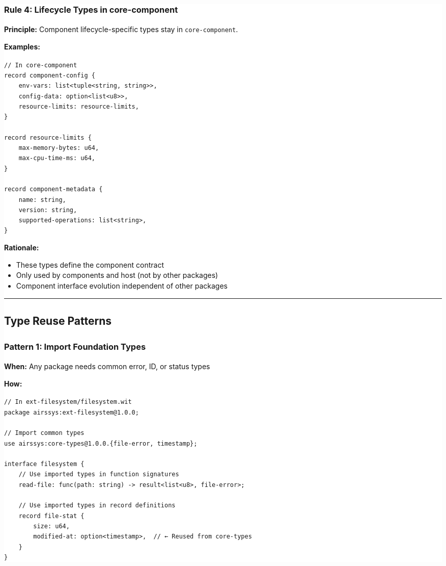
### Rule 4: Lifecycle Types in core-component

**Principle:** Component lifecycle-specific types stay in `core-component`.

**Examples:**
```wit
// In core-component
record component-config {
    env-vars: list<tuple<string, string>>,
    config-data: option<list<u8>>,
    resource-limits: resource-limits,
}

record resource-limits {
    max-memory-bytes: u64,
    max-cpu-time-ms: u64,
}

record component-metadata {
    name: string,
    version: string,
    supported-operations: list<string>,
}
```

**Rationale:**
- These types define the component contract
- Only used by components and host (not by other packages)
- Component interface evolution independent of other packages

---

## Type Reuse Patterns

### Pattern 1: Import Foundation Types

**When:** Any package needs common error, ID, or status types

**How:**
```wit
// In ext-filesystem/filesystem.wit
package airssys:ext-filesystem@1.0.0;

// Import common types
use airssys:core-types@1.0.0.{file-error, timestamp};

interface filesystem {
    // Use imported types in function signatures
    read-file: func(path: string) -> result<list<u8>, file-error>;
    
    // Use imported types in record definitions
    record file-stat {
        size: u64,
        modified-at: option<timestamp>,  // ← Reused from core-types
    }
}
```
